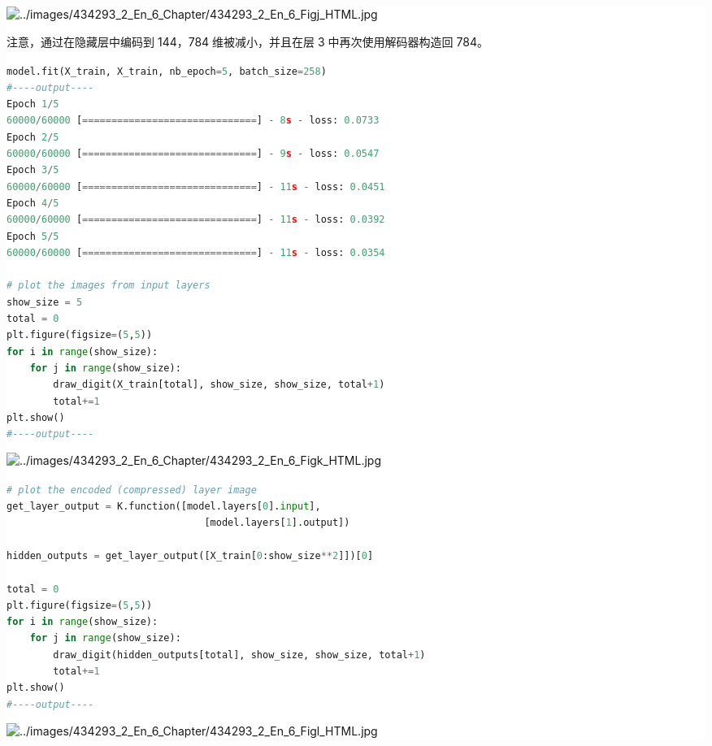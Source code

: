 ![../images/434293_2_En_6_Chapter/434293_2_En_6_Figj_HTML.jpg](../images/434293_2_En_6_Chapter/434293_2_En_6_Figj_HTML.jpg)

注意，通过在隐藏层中编码到 144，784 维被减小，并且在层 3 中再次使用解码器构造回 784。

```py
model.fit(X_train, X_train, nb_epoch=5, batch_size=258)
#----output----
Epoch 1/5
60000/60000 [==============================] - 8s - loss: 0.0733
Epoch 2/5
60000/60000 [==============================] - 9s - loss: 0.0547
Epoch 3/5
60000/60000 [==============================] - 11s - loss: 0.0451
Epoch 4/5
60000/60000 [==============================] - 11s - loss: 0.0392
Epoch 5/5
60000/60000 [==============================] - 11s - loss: 0.0354

# plot the images from input layers
show_size = 5
total = 0
plt.figure(figsize=(5,5))
for i in range(show_size):
    for j in range(show_size):
        draw_digit(X_train[total], show_size, show_size, total+1)
        total+=1
plt.show()
#----output----

```

![../images/434293_2_En_6_Chapter/434293_2_En_6_Figk_HTML.jpg](../images/434293_2_En_6_Chapter/434293_2_En_6_Figk_HTML.jpg)

```py
# plot the encoded (compressed) layer image
get_layer_output = K.function([model.layers[0].input],
                                  [model.layers[1].output])

hidden_outputs = get_layer_output([X_train[0:show_size**2]])[0]

total = 0
plt.figure(figsize=(5,5))
for i in range(show_size):
    for j in range(show_size):
        draw_digit(hidden_outputs[total], show_size, show_size, total+1)
        total+=1
plt.show()
#----output----

```

![../images/434293_2_En_6_Chapter/434293_2_En_6_Figl_HTML.jpg](../images/434293_2_En_6_Chapter/434293_2_En_6_Figl_HTML.jpg)
